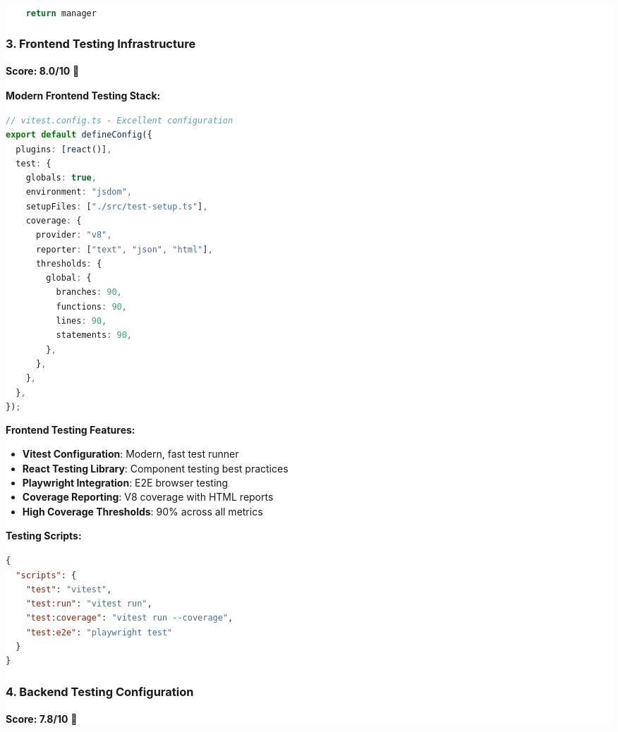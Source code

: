 ```python
    return manager
```

### 3. Frontend Testing Infrastructure
**Score: 8.0/10** 🎨

**Modern Frontend Testing Stack:**
```typescript
// vitest.config.ts - Excellent configuration
export default defineConfig({
  plugins: [react()],
  test: {
    globals: true,
    environment: "jsdom",
    setupFiles: ["./src/test-setup.ts"],
    coverage: {
      provider: "v8",
      reporter: ["text", "json", "html"],
      thresholds: {
        global: {
          branches: 90,
          functions: 90,
          lines: 90,
          statements: 90,
        },
      },
    },
  },
});
```

**Frontend Testing Features:**
- **Vitest Configuration**: Modern, fast test runner
- **React Testing Library**: Component testing best practices
- **Playwright Integration**: E2E browser testing
- **Coverage Reporting**: V8 coverage with HTML reports
- **High Coverage Thresholds**: 90% across all metrics

**Testing Scripts:**
```json
{
  "scripts": {
    "test": "vitest",
    "test:run": "vitest run",
    "test:coverage": "vitest run --coverage",
    "test:e2e": "playwright test"
  }
}
```

### 4. Backend Testing Configuration
**Score: 7.8/10** 🐍
